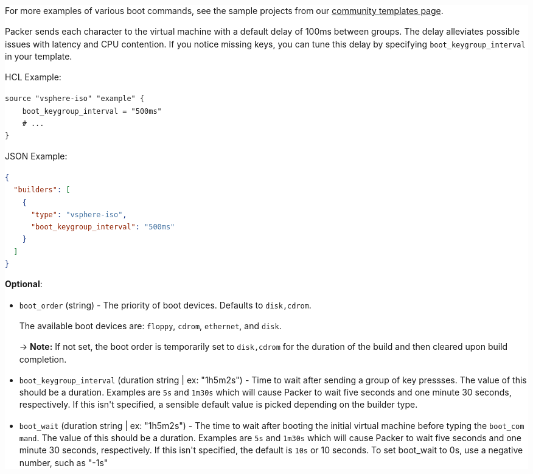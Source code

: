 For more examples of various boot commands, see the sample projects from our
[community templates page](https://packer.io/community-tools#templates).




Packer sends each character to the virtual machine with a default delay of 100ms between groups. The
delay alleviates possible issues with latency and CPU contention. If you notice missing keys, you
can tune this delay by specifying `boot_keygroup_interval` in your template.

HCL Example:

```hcl
source "vsphere-iso" "example" {
    boot_keygroup_interval = "500ms"
    # ...
}
```

JSON Example:

```json
{
  "builders": [
    {
      "type": "vsphere-iso",
      "boot_keygroup_interval": "500ms"
    }
  ]
}
```

**Optional**:



- `boot_order` (string) - The priority of boot devices. Defaults to `disk,cdrom`.
  
  The available boot devices are: `floppy`, `cdrom`, `ethernet`, and
  `disk`.
  
  -> **Note:** If not set, the boot order is temporarily set to
  `disk,cdrom` for the duration of the build and then cleared upon
  build completion.






- `boot_keygroup_interval` (duration string | ex: "1h5m2s") - Time to wait after sending a group of key pressses. The value of this
  should be a duration. Examples are `5s` and `1m30s` which will cause
  Packer to wait five seconds and one minute 30 seconds, respectively. If
  this isn't specified, a sensible default value is picked depending on
  the builder type.

- `boot_wait` (duration string | ex: "1h5m2s") - The time to wait after booting the initial virtual machine before typing
  the `boot_command`. The value of this should be a duration. Examples are
  `5s` and `1m30s` which will cause Packer to wait five seconds and one
  minute 30 seconds, respectively. If this isn't specified, the default is
  `10s` or 10 seconds. To set boot_wait to 0s, use a negative number, such
  as "-1s"

